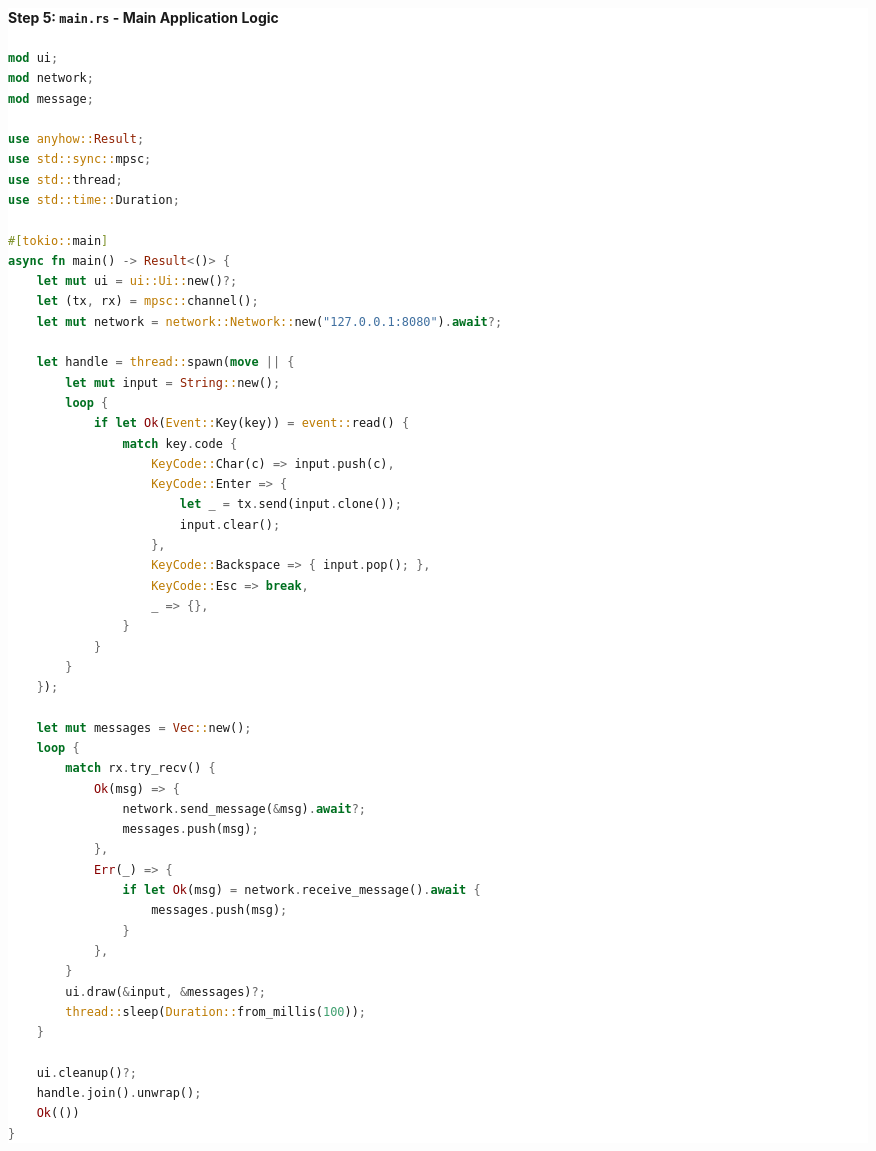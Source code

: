 #### Step 5: `main.rs` - Main Application Logic

```rust
mod ui;
mod network;
mod message;

use anyhow::Result;
use std::sync::mpsc;
use std::thread;
use std::time::Duration;

#[tokio::main]
async fn main() -> Result<()> {
    let mut ui = ui::Ui::new()?;
    let (tx, rx) = mpsc::channel();
    let mut network = network::Network::new("127.0.0.1:8080").await?;

    let handle = thread::spawn(move || {
        let mut input = String::new();
        loop {
            if let Ok(Event::Key(key)) = event::read() {
                match key.code {
                    KeyCode::Char(c) => input.push(c),
                    KeyCode::Enter => {
                        let _ = tx.send(input.clone());
                        input.clear();
                    },
                    KeyCode::Backspace => { input.pop(); },
                    KeyCode::Esc => break,
                    _ => {},
                }
            }
        }
    });

    let mut messages = Vec::new();
    loop {
        match rx.try_recv() {
            Ok(msg) => {
                network.send_message(&msg).await?;
                messages.push(msg);
            },
            Err(_) => {
                if let Ok(msg) = network.receive_message().await {
                    messages.push(msg);
                }
            },
        }
        ui.draw(&input, &messages)?;
        thread::sleep(Duration::from_millis(100));
    }

    ui.cleanup()?;
    handle.join().unwrap();
    Ok(())
}
```
